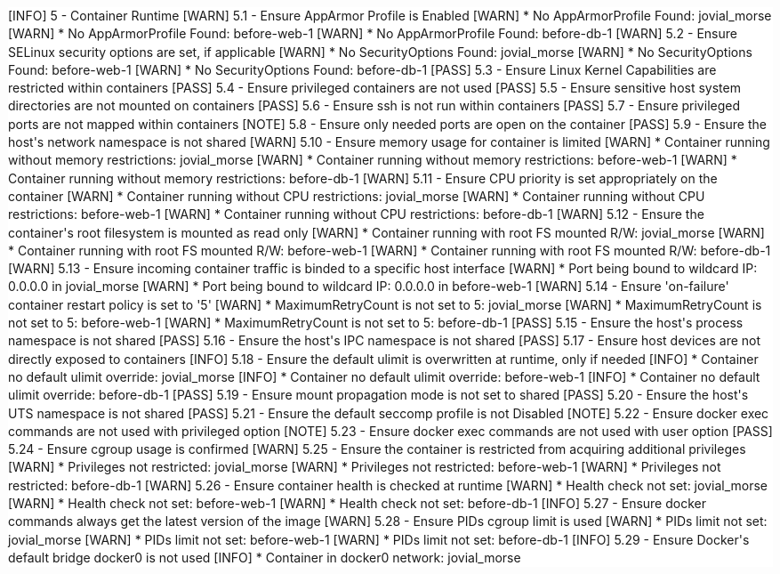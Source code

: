 
[INFO] 5 - Container Runtime
[WARN] 5.1  - Ensure AppArmor Profile is Enabled
[WARN]      * No AppArmorProfile Found: jovial_morse
[WARN]      * No AppArmorProfile Found: before-web-1
[WARN]      * No AppArmorProfile Found: before-db-1
[WARN] 5.2  - Ensure SELinux security options are set, if applicable
[WARN]      * No SecurityOptions Found: jovial_morse
[WARN]      * No SecurityOptions Found: before-web-1
[WARN]      * No SecurityOptions Found: before-db-1
[PASS] 5.3  - Ensure Linux Kernel Capabilities are restricted within containers
[PASS] 5.4  - Ensure privileged containers are not used
[PASS] 5.5  - Ensure sensitive host system directories are not mounted on containers
[PASS] 5.6  - Ensure ssh is not run within containers
[PASS] 5.7  - Ensure privileged ports are not mapped within containers
[NOTE] 5.8  - Ensure only needed ports are open on the container
[PASS] 5.9  - Ensure the host's network namespace is not shared
[WARN] 5.10  - Ensure memory usage for container is limited
[WARN]      * Container running without memory restrictions: jovial_morse
[WARN]      * Container running without memory restrictions: before-web-1
[WARN]      * Container running without memory restrictions: before-db-1
[WARN] 5.11  - Ensure CPU priority is set appropriately on the container
[WARN]      * Container running without CPU restrictions: jovial_morse
[WARN]      * Container running without CPU restrictions: before-web-1
[WARN]      * Container running without CPU restrictions: before-db-1
[WARN] 5.12  - Ensure the container's root filesystem is mounted as read only
[WARN]      * Container running with root FS mounted R/W: jovial_morse
[WARN]      * Container running with root FS mounted R/W: before-web-1
[WARN]      * Container running with root FS mounted R/W: before-db-1
[WARN] 5.13  - Ensure incoming container traffic is binded to a specific host interface
[WARN]      * Port being bound to wildcard IP: 0.0.0.0 in jovial_morse
[WARN]      * Port being bound to wildcard IP: 0.0.0.0 in before-web-1
[WARN] 5.14  - Ensure 'on-failure' container restart policy is set to '5'
[WARN]      * MaximumRetryCount is not set to 5: jovial_morse
[WARN]      * MaximumRetryCount is not set to 5: before-web-1
[WARN]      * MaximumRetryCount is not set to 5: before-db-1
[PASS] 5.15  - Ensure the host's process namespace is not shared
[PASS] 5.16  - Ensure the host's IPC namespace is not shared
[PASS] 5.17  - Ensure host devices are not directly exposed to containers
[INFO] 5.18  - Ensure the default ulimit is overwritten at runtime, only if needed
[INFO]      * Container no default ulimit override: jovial_morse
[INFO]      * Container no default ulimit override: before-web-1
[INFO]      * Container no default ulimit override: before-db-1
[PASS] 5.19  - Ensure mount propagation mode is not set to shared
[PASS] 5.20  - Ensure the host's UTS namespace is not shared
[PASS] 5.21  - Ensure the default seccomp profile is not Disabled
[NOTE] 5.22  - Ensure docker exec commands are not used with privileged option
[NOTE] 5.23  - Ensure docker exec commands are not used with user option
[PASS] 5.24  - Ensure cgroup usage is confirmed
[WARN] 5.25  - Ensure the container is restricted from acquiring additional privileges
[WARN]      * Privileges not restricted: jovial_morse
[WARN]      * Privileges not restricted: before-web-1
[WARN]      * Privileges not restricted: before-db-1
[WARN] 5.26  - Ensure container health is checked at runtime
[WARN]      * Health check not set: jovial_morse
[WARN]      * Health check not set: before-web-1
[WARN]      * Health check not set: before-db-1
[INFO] 5.27  - Ensure docker commands always get the latest version of the image
[WARN] 5.28  - Ensure PIDs cgroup limit is used
[WARN]      * PIDs limit not set: jovial_morse
[WARN]      * PIDs limit not set: before-web-1
[WARN]      * PIDs limit not set: before-db-1
[INFO] 5.29  - Ensure Docker's default bridge docker0 is not used
[INFO]      * Container in docker0 network: jovial_morse